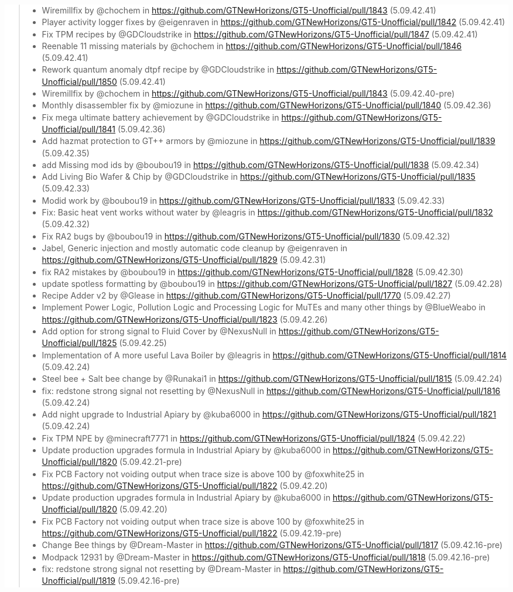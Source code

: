 > * Wiremillfix by @chochem in https://github.com/GTNewHorizons/GT5-Unofficial/pull/1843 (5.09.42.41)
> * Player activity logger fixes by @eigenraven in https://github.com/GTNewHorizons/GT5-Unofficial/pull/1842 (5.09.42.41)
> * Fix TPM recipes by @GDCloudstrike in https://github.com/GTNewHorizons/GT5-Unofficial/pull/1847 (5.09.42.41)
> * Reenable 11 missing materials by @chochem in https://github.com/GTNewHorizons/GT5-Unofficial/pull/1846 (5.09.42.41)
> * Rework quantum anomaly dtpf recipe by @GDCloudstrike in https://github.com/GTNewHorizons/GT5-Unofficial/pull/1850 (5.09.42.41)
> * Wiremillfix by @chochem in https://github.com/GTNewHorizons/GT5-Unofficial/pull/1843 (5.09.42.40-pre)
> * Monthly disassembler fix by @miozune in https://github.com/GTNewHorizons/GT5-Unofficial/pull/1840 (5.09.42.36)
> * Fix mega ultimate battery achievement by @GDCloudstrike in https://github.com/GTNewHorizons/GT5-Unofficial/pull/1841 (5.09.42.36)
> * Add hazmat protection to GT++ armors by @miozune in https://github.com/GTNewHorizons/GT5-Unofficial/pull/1839 (5.09.42.35)
> * add Missing mod ids by @boubou19 in https://github.com/GTNewHorizons/GT5-Unofficial/pull/1838 (5.09.42.34)
> * Add Living Bio Wafer & Chip  by @GDCloudstrike in https://github.com/GTNewHorizons/GT5-Unofficial/pull/1835 (5.09.42.33)
> * Modid work by @boubou19 in https://github.com/GTNewHorizons/GT5-Unofficial/pull/1833 (5.09.42.33)
> * Fix: Basic heat vent works without water by @leagris in https://github.com/GTNewHorizons/GT5-Unofficial/pull/1832 (5.09.42.32)
> * Fix RA2 bugs by @boubou19 in https://github.com/GTNewHorizons/GT5-Unofficial/pull/1830 (5.09.42.32)
> * Jabel, Generic injection and mostly automatic code cleanup by @eigenraven in https://github.com/GTNewHorizons/GT5-Unofficial/pull/1829 (5.09.42.31)
> * fix RA2 mistakes by @boubou19 in https://github.com/GTNewHorizons/GT5-Unofficial/pull/1828 (5.09.42.30)
> * update spotless formatting by @boubou19 in https://github.com/GTNewHorizons/GT5-Unofficial/pull/1827 (5.09.42.28)
> * Recipe Adder v2 by @Glease in https://github.com/GTNewHorizons/GT5-Unofficial/pull/1770 (5.09.42.27)
> * Implement Power Logic, Pollution Logic and Processing Logic for MuTEs and many other things by @BlueWeabo in https://github.com/GTNewHorizons/GT5-Unofficial/pull/1823 (5.09.42.26)
> * Add option for strong signal to Fluid Cover by @NexusNull in https://github.com/GTNewHorizons/GT5-Unofficial/pull/1825 (5.09.42.25)
> * Implementation of A more useful Lava Boiler by @leagris in https://github.com/GTNewHorizons/GT5-Unofficial/pull/1814 (5.09.42.24)
> * Steel bee + Salt bee change by @Runakai1 in https://github.com/GTNewHorizons/GT5-Unofficial/pull/1815 (5.09.42.24)
> * fix: redstone strong signal not resetting by @NexusNull in https://github.com/GTNewHorizons/GT5-Unofficial/pull/1816 (5.09.42.24)
> * Add night upgrade to Industrial Apiary by @kuba6000 in https://github.com/GTNewHorizons/GT5-Unofficial/pull/1821 (5.09.42.24)
> * Fix TPM NPE by @minecraft7771 in https://github.com/GTNewHorizons/GT5-Unofficial/pull/1824 (5.09.42.22)
> * Update production upgrades formula in Industrial Apiary by @kuba6000 in https://github.com/GTNewHorizons/GT5-Unofficial/pull/1820 (5.09.42.21-pre)
> * Fix PCB Factory not voiding output when trace size is above 100 by @foxwhite25 in https://github.com/GTNewHorizons/GT5-Unofficial/pull/1822 (5.09.42.20)
> * Update production upgrades formula in Industrial Apiary by @kuba6000 in https://github.com/GTNewHorizons/GT5-Unofficial/pull/1820 (5.09.42.20)
> * Fix PCB Factory not voiding output when trace size is above 100 by @foxwhite25 in https://github.com/GTNewHorizons/GT5-Unofficial/pull/1822 (5.09.42.19-pre)
> * Change Bee things by @Dream-Master in https://github.com/GTNewHorizons/GT5-Unofficial/pull/1817 (5.09.42.16-pre)
> * Modpack 12931 by @Dream-Master in https://github.com/GTNewHorizons/GT5-Unofficial/pull/1818 (5.09.42.16-pre)
> * fix: redstone strong signal not resetting by @Dream-Master in https://github.com/GTNewHorizons/GT5-Unofficial/pull/1819 (5.09.42.16-pre)